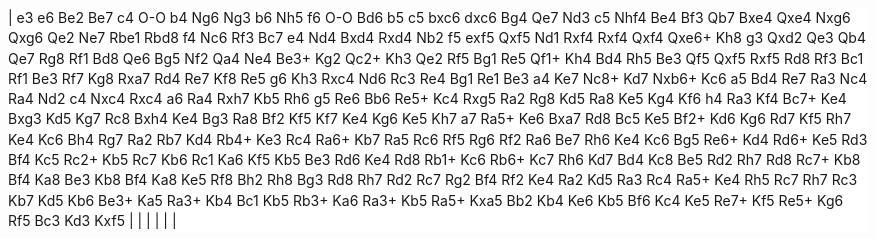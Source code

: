 | e3 e6 Be2 Be7 c4 O-O b4 Ng6 Ng3 b6 Nh5 f6 O-O Bd6 b5 c5 bxc6 dxc6 Bg4 Qe7 Nd3 c5 Nhf4 Be4 Bf3 Qb7 Bxe4 Qxe4 Nxg6 Qxg6 Qe2 Ne7 Rbe1 Rbd8 f4 Nc6 Rf3 Bc7 e4 Nd4 Bxd4 Rxd4 Nb2 f5 exf5 Qxf5 Nd1 Rxf4 Rxf4 Qxf4 Qxe6+ Kh8 g3 Qxd2 Qe3 Qb4 Qe7 Rg8 Rf1 Bd8 Qe6 Bg5 Nf2 Qa4 Ne4 Be3+ Kg2 Qc2+ Kh3 Qe2 Rf5 Bg1 Re5 Qf1+ Kh4 Bd4 Rh5 Be3 Qf5 Qxf5 Rxf5 Rd8 Rf3 Bc1 Rf1 Be3 Rf7 Kg8 Rxa7 Rd4 Re7 Kf8 Re5 g6 Kh3 Rxc4 Nd6 Rc3 Re4 Bg1 Re1 Be3 a4 Ke7 Nc8+ Kd7 Nxb6+ Kc6 a5 Bd4 Re7 Ra3 Nc4 Ra4 Nd2 c4 Nxc4 Rxc4 a6 Ra4 Rxh7 Kb5 Rh6 g5 Re6 Bb6 Re5+ Kc4 Rxg5 Ra2 Rg8 Kd5 Ra8 Ke5 Kg4 Kf6 h4 Ra3 Kf4 Bc7+ Ke4 Bxg3 Kd5 Kg7 Rc8 Bxh4 Ke4 Bg3 Ra8 Bf2 Kf5 Kf7 Ke4 Kg6 Ke5 Kh7 a7 Ra5+ Ke6 Bxa7 Rd8 Bc5 Ke5 Bf2+ Kd6 Kg6 Rd7 Kf5 Rh7 Ke4 Kc6 Bh4 Rg7 Ra2 Rb7 Kd4 Rb4+ Ke3 Rc4 Ra6+ Kb7 Ra5 Rc6 Rf5 Rg6 Rf2 Ra6 Be7 Rh6 Ke4 Kc6 Bg5 Re6+ Kd4 Rd6+ Ke5 Rd3 Bf4 Kc5 Rc2+ Kb5 Rc7 Kb6 Rc1 Ka6 Kf5 Kb5 Be3 Rd6 Ke4 Rd8 Rb1+ Kc6 Rb6+ Kc7 Rh6 Kd7 Bd4 Kc8 Be5 Rd2 Rh7 Rd8 Rc7+ Kb8 Bf4 Ka8 Be3 Kb8 Bf4 Ka8 Ke5 Rf8 Bh2 Rh8 Bg3 Rd8 Rh7 Rd2 Rc7 Rg2 Bf4 Rf2 Ke4 Ra2 Kd5 Ra3 Rc4 Ra5+ Ke4 Rh5 Rc7 Rh7 Rc3 Kb7 Kd5 Kb6 Be3+ Ka5 Ra3+ Kb4 Bc1 Kb5 Rb3+ Ka6 Ra3+ Kb5 Ra5+ Kxa5 Bb2 Kb4 Ke6 Kb5 Bf6 Kc4 Ke5 Re7+ Kf5 Re5+ Kg6 Rf5 Bc3 Kd3 Kxf5 |  |  |  |  |  |
